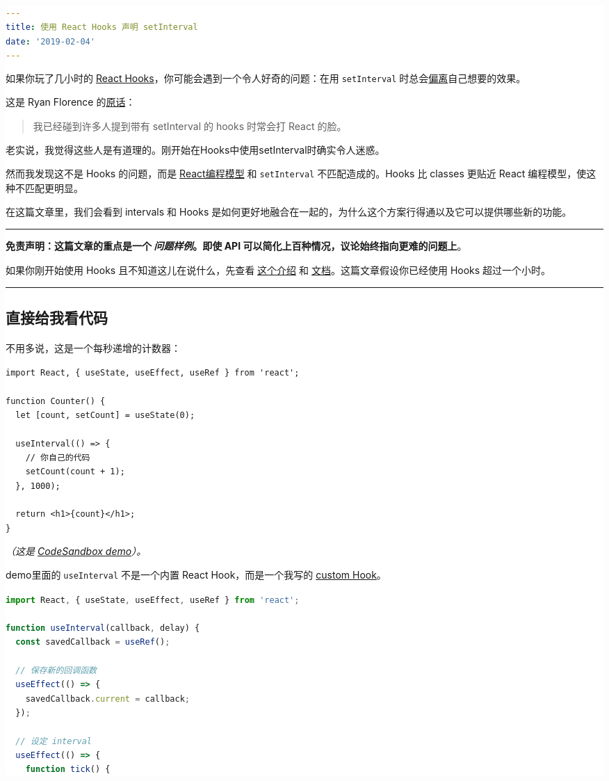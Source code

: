 ```yaml
---
title: 使用 React Hooks 声明 setInterval
date: '2019-02-04'
---
```


如果你玩了几小时的 [React Hooks](https://reactjs.org/docs/hooks-intro.html)，你可能会遇到一个令人好奇的问题：在用 `setInterval` 时总会[偏离](https://stackoverflow.com/questions/53024496/state-not-updating-when-using-react-state-hook-within-setinterval)自己想要的效果。

这是 Ryan Florence 的[原话](https://mobile.twitter.com/ryanflorence/status/1088606583637061634)：

>我已经碰到许多人提到带有 setInterval 的 hooks 时常会打 React 的脸。

老实说，我觉得这些人是有道理的。刚开始在Hooks中使用setInterval时确实令人迷惑。

然而我发现这不是 Hooks 的问题，而是 [React编程模型](/react-as-a-ui-runtime/) 和 `setInterval` 不匹配造成的。Hooks 比 classes 更贴近 React 编程模型，使这种不匹配更明显。


在这篇文章里，我们会看到 intervals 和 Hooks 是如何更好地融合在一起的，为什么这个方案行得通以及它可以提供哪些新的功能。

-----

**免责声明：这篇文章的重点是一个 _问题样例_。即使 API 可以简化上百种情况，议论始终指向更难的问题上**。

如果你刚开始使用 Hooks 且不知道这儿在说什么，先查看 [这个介绍](https://juejin.im/post/5be98a87f265da616e4bf8a4) 和 [文档](https://reactjs.org/docs/hooks-intro.html)。这篇文章假设你已经使用 Hooks 超过一个小时。

---

## 直接给我看代码

不用多说，这是一个每秒递增的计数器：

```jsx{6-9}
import React, { useState, useEffect, useRef } from 'react';

function Counter() {
  let [count, setCount] = useState(0);

  useInterval(() => {
    // 你自己的代码
    setCount(count + 1);
  }, 1000);

  return <h1>{count}</h1>;
}
```

*（这是 [CodeSandbox demo](https://codesandbox.io/s/105x531vkq)）。*

demo里面的 `useInterval` 不是一个内置 React Hook，而是一个我写的 [custom Hook](https://reactjs.org/docs/hooks-custom.html)。

```jsx
import React, { useState, useEffect, useRef } from 'react';

function useInterval(callback, delay) {
  const savedCallback = useRef();

  // 保存新的回调函数
  useEffect(() => {
    savedCallback.current = callback;
  });

  // 设定 interval
  useEffect(() => {
    function tick() {
```